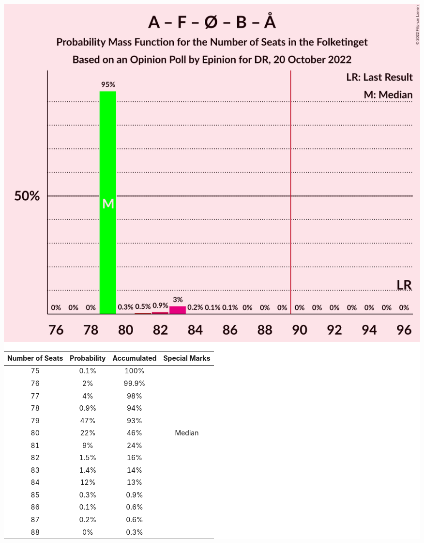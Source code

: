 ![Graph with seats probability mass function not yet produced](2022-10-20-Epinion-coalitions-seats-pmf-a–f–ø–b–å.png "Seats Probability Mass Function")

| Number of Seats | Probability | Accumulated | Special Marks |
|:---------------:|:-----------:|:-----------:|:-------------:|
| 75 | 0.1% | 100% |  |
| 76 | 2% | 99.9% |  |
| 77 | 4% | 98% |  |
| 78 | 0.9% | 94% |  |
| 79 | 47% | 93% |  |
| 80 | 22% | 46% | Median |
| 81 | 9% | 24% |  |
| 82 | 1.5% | 16% |  |
| 83 | 1.4% | 14% |  |
| 84 | 12% | 13% |  |
| 85 | 0.3% | 0.9% |  |
| 86 | 0.1% | 0.6% |  |
| 87 | 0.2% | 0.6% |  |
| 88 | 0% | 0.3% |  |